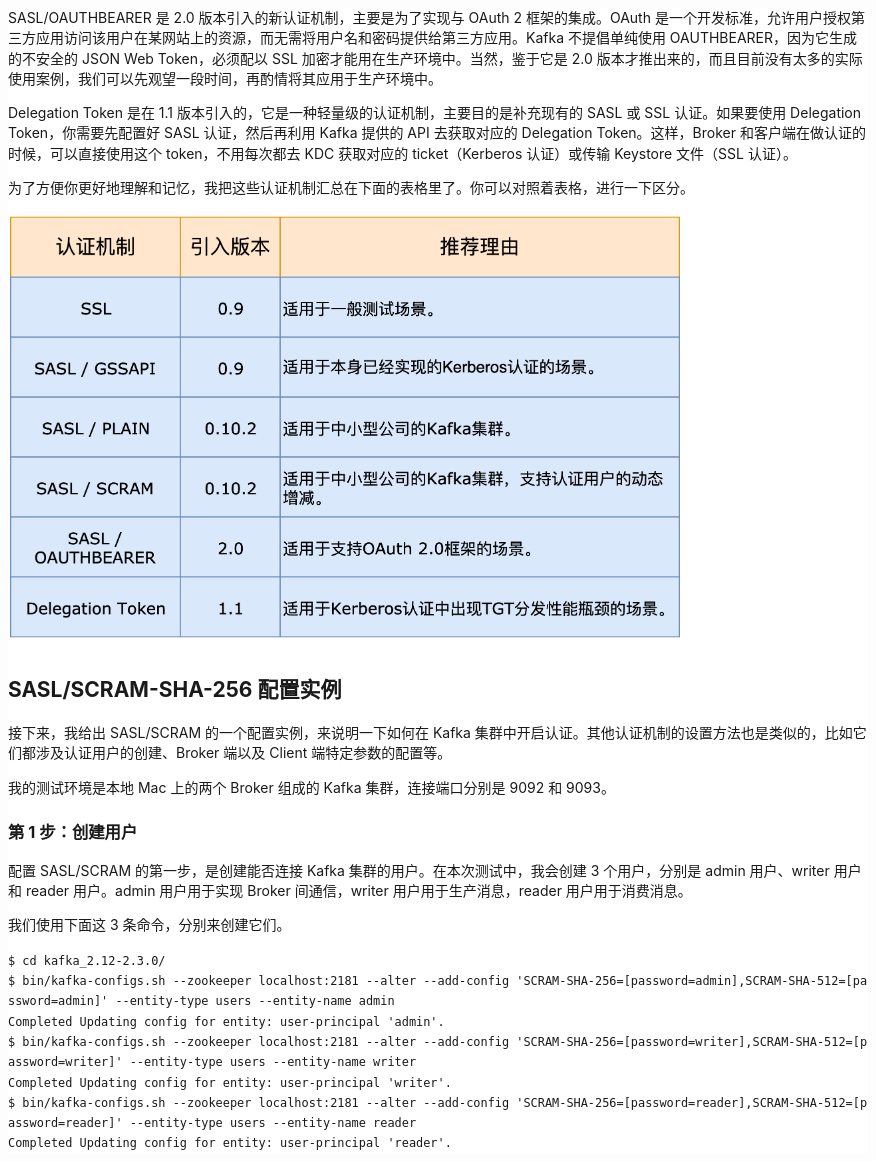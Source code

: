 SASL/OAUTHBEARER 是 2.0 版本引入的新认证机制，主要是为了实现与 OAuth 2 框架的集成。OAuth 是一个开发标准，允许用户授权第三方应用访问该用户在某网站上的资源，而无需将用户名和密码提供给第三方应用。Kafka 不提倡单纯使用 OAUTHBEARER，因为它生成的不安全的 JSON Web Token，必须配以 SSL 加密才能用在生产环境中。当然，鉴于它是 2.0 版本才推出来的，而且目前没有太多的实际使用案例，我们可以先观望一段时间，再酌情将其应用于生产环境中。

Delegation Token 是在 1.1 版本引入的，它是一种轻量级的认证机制，主要目的是补充现有的 SASL 或 SSL 认证。如果要使用 Delegation Token，你需要先配置好 SASL 认证，然后再利用 Kafka 提供的 API 去获取对应的 Delegation Token。这样，Broker 和客户端在做认证的时候，可以直接使用这个 token，不用每次都去 KDC 获取对应的 ticket（Kerberos 认证）或传输 Keystore 文件（SSL 认证）。

为了方便你更好地理解和记忆，我把这些认证机制汇总在下面的表格里了。你可以对照着表格，进行一下区分。

![image-20220812224632523](33Kafka%E8%AE%A4%E8%AF%81%E6%9C%BA%E5%88%B6%E7%94%A8%E5%93%AA%E5%AE%B6%EF%BC%9F.resource/image-20220812224632523.png)

## SASL/SCRAM-SHA-256 配置实例

接下来，我给出 SASL/SCRAM 的一个配置实例，来说明一下如何在 Kafka 集群中开启认证。其他认证机制的设置方法也是类似的，比如它们都涉及认证用户的创建、Broker 端以及 Client 端特定参数的配置等。

我的测试环境是本地 Mac 上的两个 Broker 组成的 Kafka 集群，连接端口分别是 9092 和 9093。

### 第 1 步：创建用户

配置 SASL/SCRAM 的第一步，是创建能否连接 Kafka 集群的用户。在本次测试中，我会创建 3 个用户，分别是 admin 用户、writer 用户和 reader 用户。admin 用户用于实现 Broker 间通信，writer 用户用于生产消息，reader 用户用于消费消息。

我们使用下面这 3 条命令，分别来创建它们。

```
$ cd kafka_2.12-2.3.0/
$ bin/kafka-configs.sh --zookeeper localhost:2181 --alter --add-config 'SCRAM-SHA-256=[password=admin],SCRAM-SHA-512=[password=admin]' --entity-type users --entity-name admin
Completed Updating config for entity: user-principal 'admin'.
$ bin/kafka-configs.sh --zookeeper localhost:2181 --alter --add-config 'SCRAM-SHA-256=[password=writer],SCRAM-SHA-512=[password=writer]' --entity-type users --entity-name writer
Completed Updating config for entity: user-principal 'writer'.
$ bin/kafka-configs.sh --zookeeper localhost:2181 --alter --add-config 'SCRAM-SHA-256=[password=reader],SCRAM-SHA-512=[password=reader]' --entity-type users --entity-name reader
Completed Updating config for entity: user-principal 'reader'.
```
